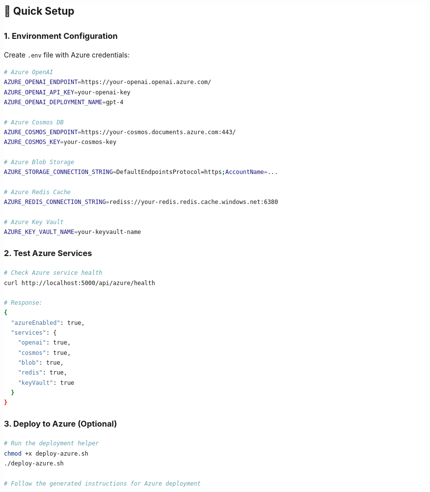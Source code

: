 ## 🚀 Quick Setup

### 1. Environment Configuration

Create `.env` file with Azure credentials:

```bash
# Azure OpenAI
AZURE_OPENAI_ENDPOINT=https://your-openai.openai.azure.com/
AZURE_OPENAI_API_KEY=your-openai-key
AZURE_OPENAI_DEPLOYMENT_NAME=gpt-4

# Azure Cosmos DB
AZURE_COSMOS_ENDPOINT=https://your-cosmos.documents.azure.com:443/
AZURE_COSMOS_KEY=your-cosmos-key

# Azure Blob Storage
AZURE_STORAGE_CONNECTION_STRING=DefaultEndpointsProtocol=https;AccountName=...

# Azure Redis Cache
AZURE_REDIS_CONNECTION_STRING=rediss://your-redis.redis.cache.windows.net:6380

# Azure Key Vault
AZURE_KEY_VAULT_NAME=your-keyvault-name
```

### 2. Test Azure Services

```bash
# Check Azure service health
curl http://localhost:5000/api/azure/health

# Response:
{
  "azureEnabled": true,
  "services": {
    "openai": true,
    "cosmos": true,
    "blob": true,
    "redis": true,
    "keyVault": true
  }
}
```

### 3. Deploy to Azure (Optional)

```bash
# Run the deployment helper
chmod +x deploy-azure.sh
./deploy-azure.sh

# Follow the generated instructions for Azure deployment
```

